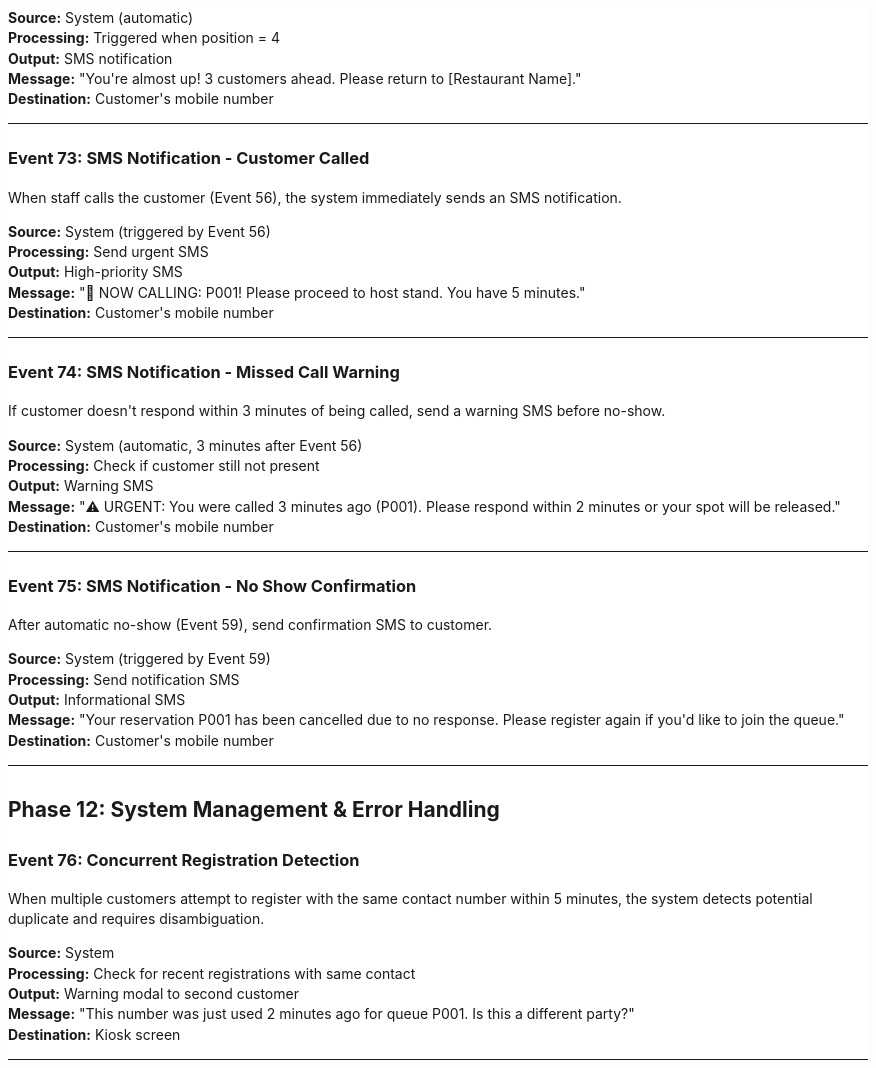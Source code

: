 **Source:** System (automatic)  
**Processing:** Triggered when position = 4  
**Output:** SMS notification  
**Message:** "You're almost up! 3 customers ahead. Please return to [Restaurant Name]."  
**Destination:** Customer's mobile number

---

### Event 73: SMS Notification - Customer Called
When staff calls the customer (Event 56), the system immediately sends an SMS notification.

**Source:** System (triggered by Event 56)  
**Processing:** Send urgent SMS  
**Output:** High-priority SMS  
**Message:** "🔔 NOW CALLING: P001! Please proceed to host stand. You have 5 minutes."  
**Destination:** Customer's mobile number

---

### Event 74: SMS Notification - Missed Call Warning
If customer doesn't respond within 3 minutes of being called, send a warning SMS before no-show.

**Source:** System (automatic, 3 minutes after Event 56)  
**Processing:** Check if customer still not present  
**Output:** Warning SMS  
**Message:** "⚠️ URGENT: You were called 3 minutes ago (P001). Please respond within 2 minutes or your spot will be released."  
**Destination:** Customer's mobile number

---

### Event 75: SMS Notification - No Show Confirmation
After automatic no-show (Event 59), send confirmation SMS to customer.

**Source:** System (triggered by Event 59)  
**Processing:** Send notification SMS  
**Output:** Informational SMS  
**Message:** "Your reservation P001 has been cancelled due to no response. Please register again if you'd like to join the queue."  
**Destination:** Customer's mobile number

---

## Phase 12: System Management & Error Handling

### Event 76: Concurrent Registration Detection
When multiple customers attempt to register with the same contact number within 5 minutes, the system detects potential duplicate and requires disambiguation.

**Source:** System  
**Processing:** Check for recent registrations with same contact  
**Output:** Warning modal to second customer  
**Message:** "This number was just used 2 minutes ago for queue P001. Is this a different party?"  
**Destination:** Kiosk screen

---